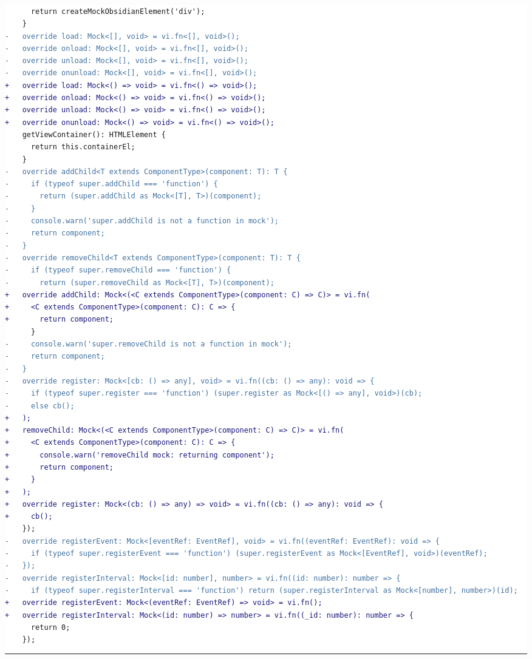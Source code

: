 ```diff
      return createMockObsidianElement('div');
    }
-   override load: Mock<[], void> = vi.fn<[], void>();
-   override onload: Mock<[], void> = vi.fn<[], void>();
-   override unload: Mock<[], void> = vi.fn<[], void>();
-   override onunload: Mock<[], void> = vi.fn<[], void>();
+   override load: Mock<() => void> = vi.fn<() => void>();
+   override onload: Mock<() => void> = vi.fn<() => void>();
+   override unload: Mock<() => void> = vi.fn<() => void>();
+   override onunload: Mock<() => void> = vi.fn<() => void>();
    getViewContainer(): HTMLElement {
      return this.containerEl;
    }
-   override addChild<T extends ComponentType>(component: T): T {
-     if (typeof super.addChild === 'function') {
-       return (super.addChild as Mock<[T], T>)(component);
-     }
-     console.warn('super.addChild is not a function in mock');
-     return component;
-   }
-   override removeChild<T extends ComponentType>(component: T): T {
-     if (typeof super.removeChild === 'function') {
-       return (super.removeChild as Mock<[T], T>)(component);
+   override addChild: Mock<(<C extends ComponentType>(component: C) => C)> = vi.fn(
+     <C extends ComponentType>(component: C): C => {
+       return component;
      }
-     console.warn('super.removeChild is not a function in mock');
-     return component;
-   }
-   override register: Mock<[cb: () => any], void> = vi.fn((cb: () => any): void => {
-     if (typeof super.register === 'function') (super.register as Mock<[() => any], void>)(cb);
-     else cb();
+   );
+   removeChild: Mock<(<C extends ComponentType>(component: C) => C)> = vi.fn(
+     <C extends ComponentType>(component: C): C => {
+       console.warn('removeChild mock: returning component');
+       return component;
+     }
+   );
+   override register: Mock<(cb: () => any) => void> = vi.fn((cb: () => any): void => {
+     cb();
    });
-   override registerEvent: Mock<[eventRef: EventRef], void> = vi.fn((eventRef: EventRef): void => {
-     if (typeof super.registerEvent === 'function') (super.registerEvent as Mock<[EventRef], void>)(eventRef);
-   });
-   override registerInterval: Mock<[id: number], number> = vi.fn((id: number): number => {
-     if (typeof super.registerInterval === 'function') return (super.registerInterval as Mock<[number], number>)(id);
+   override registerEvent: Mock<(eventRef: EventRef) => void> = vi.fn();
+   override registerInterval: Mock<(id: number) => number> = vi.fn((_id: number): number => {
      return 0;
    });
```

---